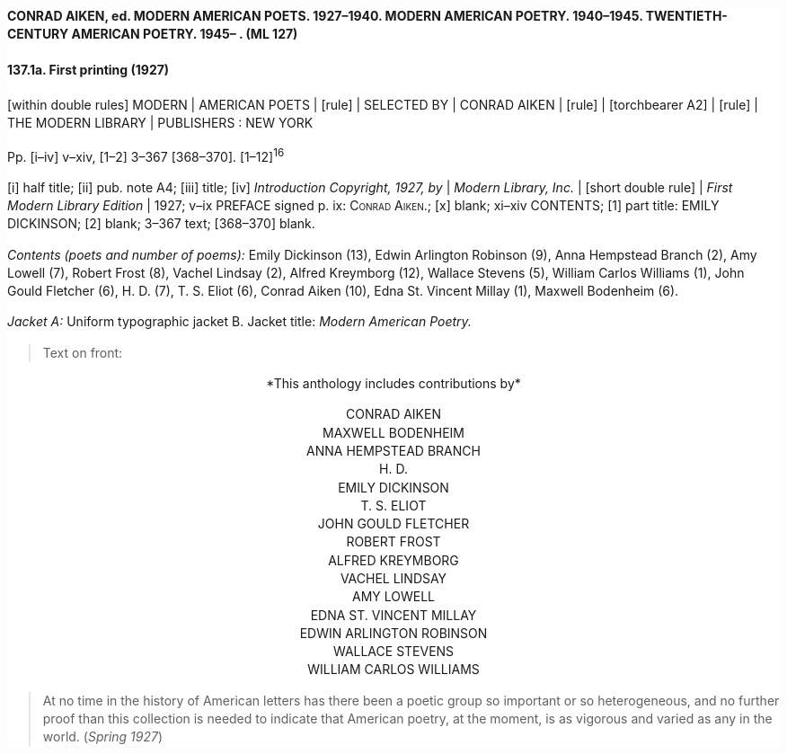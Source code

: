 **CONRAD AIKEN, ed. MODERN AMERICAN POETS. 1927–1940. MODERN AMERICAN
POETRY. 1940–1945. TWENTIETH-CENTURY AMERICAN POETRY. 1945– . (ML 127)**

#### 137.1a. First printing (1927)

\[within double rules\] MODERN | AMERICAN POETS | \[rule\] | SELECTED BY
| CONRAD AIKEN | \[rule\] | \[torchbearer A2\] | \[rule\] | THE MODERN
LIBRARY | PUBLISHERS : NEW YORK

Pp. \[i–iv\] v–xiv, \[1–2\] 3–367 \[368–370\]. \[1–12\]<sup>16</sup>

\[i\] half title; \[ii\] pub. note A4; \[iii\] title; \[iv\]
*Introduction Copyright, 1927, by* | *Modern Library, Inc.* | \[short
double rule\] | *First Modern Library Edition* | 1927; v–ix PREFACE
signed p. ix: <span class="smallcaps">Conrad Aiken</span>.; \[x\] blank;
xi–xiv CONTENTS; \[1\] part title: EMILY DICKINSON; \[2\] blank; 3–367
text; \[368–370\] blank.

*Contents (poets and number of poems):* Emily Dickinson (13), Edwin
Arlington Robinson (9), Anna Hempstead Branch (2), Amy Lowell (7),
Robert Frost (8), Vachel Lindsay (2), Alfred Kreymborg (12), Wallace
Stevens (5), William Carlos Williams (1), John Gould Fletcher (6), H. D.
(7), T. S. Eliot (6), Conrad Aiken (10), Edna St. Vincent Millay (1),
Maxwell Bodenheim (6).

*Jacket A:* Uniform typographic jacket B. Jacket title: *Modern American
Poetry.*

> Text on front:<br>
<center>
*This anthology includes contributions by*

CONRAD AIKEN<br>
MAXWELL BODENHEIM<br>
ANNA HEMPSTEAD BRANCH<br>
H. D.<br>
EMILY DICKINSON<br>
T. S. ELIOT<br>
JOHN GOULD FLETCHER<br>
ROBERT FROST<br>
ALFRED KREYMBORG<br>
VACHEL LINDSAY<br>
AMY LOWELL<br>
EDNA ST. VINCENT MILLAY<br>
EDWIN ARLINGTON ROBINSON<br>
WALLACE STEVENS<br>
WILLIAM CARLOS WILLIAMS<br>
</center>

> At no time in the history of American letters has there been a poetic
> group so important or so heterogeneous, and no further proof than this
> collection is needed to indicate that American poetry, at the moment,
> is as vigorous and varied as any in the world. (*Spring 1927*)
